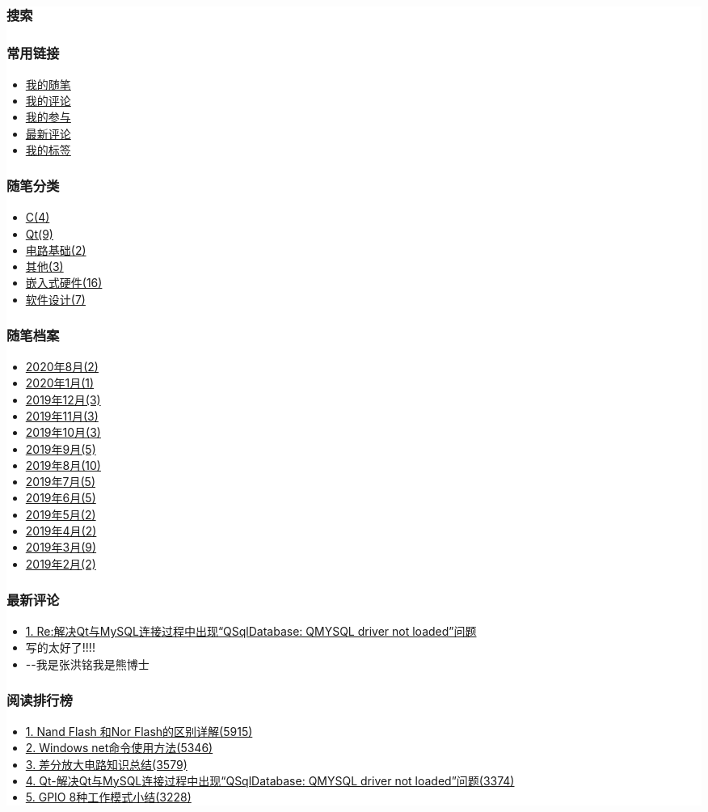 ### 搜索

 

 

### 常用链接

- [我的随笔](https://www.cnblogs.com/iriczhao/p/)
- [我的评论](https://www.cnblogs.com/iriczhao/MyComments.html)
- [我的参与](https://www.cnblogs.com/iriczhao/OtherPosts.html)
- [最新评论](https://www.cnblogs.com/iriczhao/RecentComments.html)
- [我的标签](https://www.cnblogs.com/iriczhao/tag/)

### 随笔分类

- [C(4)](https://www.cnblogs.com/iriczhao/category/1407276.html)
- [Qt(9)](https://www.cnblogs.com/iriczhao/category/1560708.html)
- [电路基础(2)](https://www.cnblogs.com/iriczhao/category/1507623.html)
- [其他(3)](https://www.cnblogs.com/iriczhao/category/1410744.html)
- [嵌入式硬件(16)](https://www.cnblogs.com/iriczhao/category/1406698.html)
- [软件设计(7)](https://www.cnblogs.com/iriczhao/category/1406701.html)

### 随笔档案

- [2020年8月(2)](https://www.cnblogs.com/iriczhao/archive/2020/08.html)
- [2020年1月(1)](https://www.cnblogs.com/iriczhao/archive/2020/01.html)
- [2019年12月(3)](https://www.cnblogs.com/iriczhao/archive/2019/12.html)
- [2019年11月(3)](https://www.cnblogs.com/iriczhao/archive/2019/11.html)
- [2019年10月(3)](https://www.cnblogs.com/iriczhao/archive/2019/10.html)
- [2019年9月(5)](https://www.cnblogs.com/iriczhao/archive/2019/09.html)
- [2019年8月(10)](https://www.cnblogs.com/iriczhao/archive/2019/08.html)
- [2019年7月(5)](https://www.cnblogs.com/iriczhao/archive/2019/07.html)
- [2019年6月(5)](https://www.cnblogs.com/iriczhao/archive/2019/06.html)
- [2019年5月(2)](https://www.cnblogs.com/iriczhao/archive/2019/05.html)
- [2019年4月(2)](https://www.cnblogs.com/iriczhao/archive/2019/04.html)
- [2019年3月(9)](https://www.cnblogs.com/iriczhao/archive/2019/03.html)
- [2019年2月(2)](https://www.cnblogs.com/iriczhao/archive/2019/02.html)

### 最新评论

- [1. Re:解决Qt与MySQL连接过程中出现“QSqlDatabase: QMYSQL driver not loaded”问题](https://www.cnblogs.com/iriczhao/p/11710693.html)
- 写的太好了!!!!
- --我是张洪铭我是熊博士

### 阅读排行榜

- [1. Nand Flash 和Nor Flash的区别详解(5915)](https://www.cnblogs.com/iriczhao/p/12128451.html)
- [2. Windows net命令使用方法(5346)](https://www.cnblogs.com/iriczhao/p/10469143.html)
- [3. 差分放大电路知识总结(3579)](https://www.cnblogs.com/iriczhao/p/11387242.html)
- [4. Qt-解决Qt与MySQL连接过程中出现“QSqlDatabase: QMYSQL driver not loaded”问题(3374)](https://www.cnblogs.com/iriczhao/p/11710693.html)
- [5. GPIO 8种工作模式小结(3228)](https://www.cnblogs.com/iriczhao/p/10918833.html)
